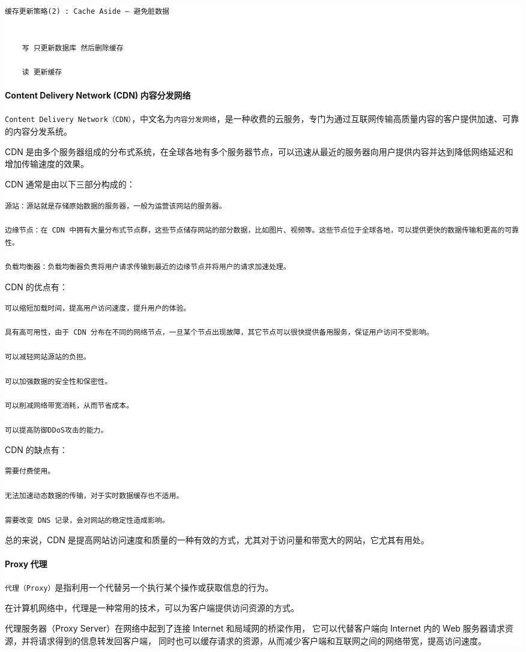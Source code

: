     
    缓存更新策略(2) : Cache Aside – 避免脏数据
    
    
        写 只更新数据库 然后删除缓存
    
        读 更新缓存



#### Content Delivery Network (CDN) 内容分发网络



`Content Delivery Network（CDN）`，中文名为`内容分发网络`，是一种收费的云服务，专门为通过互联网传输高质量内容的客户提供加速、可靠的内容分发系统。


CDN 是由多个服务器组成的分布式系统，在全球各地有多个服务器节点，可以迅速从最近的服务器向用户提供内容并达到降低网络延迟和增加传输速度的效果。


CDN 通常是由以下三部分构成的：
    
    源站：源站就是存储原始数据的服务器，一般为运营该网站的服务器。
    
    边缘节点：在 CDN 中拥有大量分布式节点群，这些节点储存网站的部分数据，比如图片、视频等。这些节点位于全球各地，可以提供更快的数据传输和更高的可靠性。
    
    负载均衡器：负载均衡器负责将用户请求传输到最近的边缘节点并将用户的请求加速处理。


CDN 的优点有：

    可以缩短加载时间，提高用户访问速度，提升用户的体验。
    
    具有高可用性，由于 CDN 分布在不同的网络节点，一旦某个节点出现故障，其它节点可以很快提供备用服务，保证用户访问不受影响。
    
    可以减轻网站源站的负担。
    
    可以加强数据的安全性和保密性。
    
    可以削减网络带宽消耗，从而节省成本。
    
    可以提高防御DDoS攻击的能力。


CDN 的缺点有：
    
    需要付费使用。
    
    无法加速动态数据的传输，对于实时数据缓存也不适用。
    
    需要改变 DNS 记录，会对网站的稳定性造成影响。

总的来说，CDN 是提高网站访问速度和质量的一种有效的方式，尤其对于访问量和带宽大的网站，它尤其有用处。


#### Proxy 代理 


`代理（Proxy）`是指利用一个代替另一个执行某个操作或获取信息的行为。

在计算机网络中，代理是一种常用的技术，可以为客户端提供访问资源的方式。


代理服务器（Proxy Server）在网络中起到了连接 Internet 和局域网的桥梁作用，
它可以代替客户端向 Internet 内的 Web 服务器请求资源，并将请求得到的信息转发回客户端，
同时也可以缓存请求的资源，从而减少客户端和互联网之间的网络带宽，提高访问速度。

